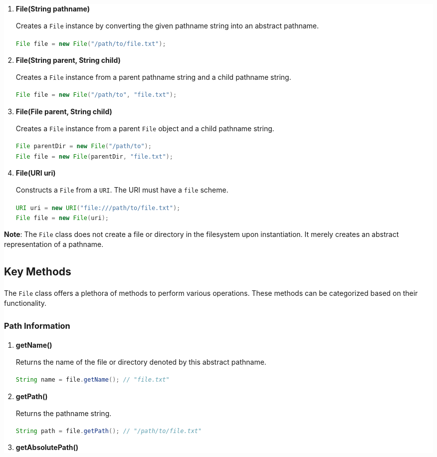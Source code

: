 1. **File(String pathname)**

   Creates a `File` instance by converting the given pathname string into an abstract pathname.

   ```java
   File file = new File("/path/to/file.txt");
   ```

2. **File(String parent, String child)**

   Creates a `File` instance from a parent pathname string and a child pathname string.

   ```java
   File file = new File("/path/to", "file.txt");
   ```

3. **File(File parent, String child)**

   Creates a `File` instance from a parent `File` object and a child pathname string.

   ```java
   File parentDir = new File("/path/to");
   File file = new File(parentDir, "file.txt");
   ```

4. **File(URI uri)**

   Constructs a `File` from a `URI`. The URI must have a `file` scheme.

   ```java
   URI uri = new URI("file:///path/to/file.txt");
   File file = new File(uri);
   ```

**Note**: The `File` class does not create a file or directory in the filesystem upon instantiation. It merely creates an abstract representation of a pathname.

## Key Methods

The `File` class offers a plethora of methods to perform various operations. These methods can be categorized based on their functionality.

### Path Information

1. **getName()**

   Returns the name of the file or directory denoted by this abstract pathname.

   ```java
   String name = file.getName(); // "file.txt"
   ```

2. **getPath()**

   Returns the pathname string.

   ```java
   String path = file.getPath(); // "/path/to/file.txt"
   ```

3. **getAbsolutePath()**
